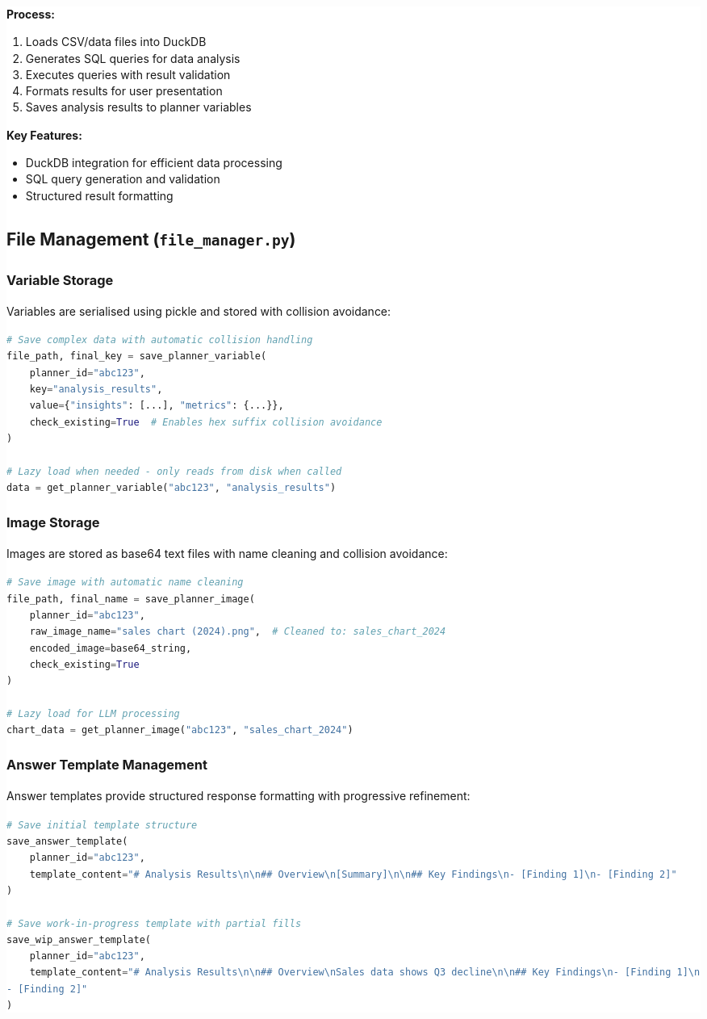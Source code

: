 **Process:**
1. Loads CSV/data files into DuckDB
2. Generates SQL queries for data analysis
3. Executes queries with result validation
4. Formats results for user presentation
5. Saves analysis results to planner variables

**Key Features:**
- DuckDB integration for efficient data processing
- SQL query generation and validation
- Structured result formatting

## File Management (`file_manager.py`)

### Variable Storage

Variables are serialised using pickle and stored with collision avoidance:

```python
# Save complex data with automatic collision handling
file_path, final_key = save_planner_variable(
    planner_id="abc123",
    key="analysis_results", 
    value={"insights": [...], "metrics": {...}},
    check_existing=True  # Enables hex suffix collision avoidance
)

# Lazy load when needed - only reads from disk when called
data = get_planner_variable("abc123", "analysis_results")
```

### Image Storage

Images are stored as base64 text files with name cleaning and collision avoidance:

```python
# Save image with automatic name cleaning
file_path, final_name = save_planner_image(
    planner_id="abc123",
    raw_image_name="sales chart (2024).png",  # Cleaned to: sales_chart_2024
    encoded_image=base64_string,
    check_existing=True
)

# Lazy load for LLM processing
chart_data = get_planner_image("abc123", "sales_chart_2024")
```

### Answer Template Management

Answer templates provide structured response formatting with progressive refinement:

```python
# Save initial template structure
save_answer_template(
    planner_id="abc123",
    template_content="# Analysis Results\n\n## Overview\n[Summary]\n\n## Key Findings\n- [Finding 1]\n- [Finding 2]"
)

# Save work-in-progress template with partial fills
save_wip_answer_template(
    planner_id="abc123", 
    template_content="# Analysis Results\n\n## Overview\nSales data shows Q3 decline\n\n## Key Findings\n- [Finding 1]\n- [Finding 2]"
)
```